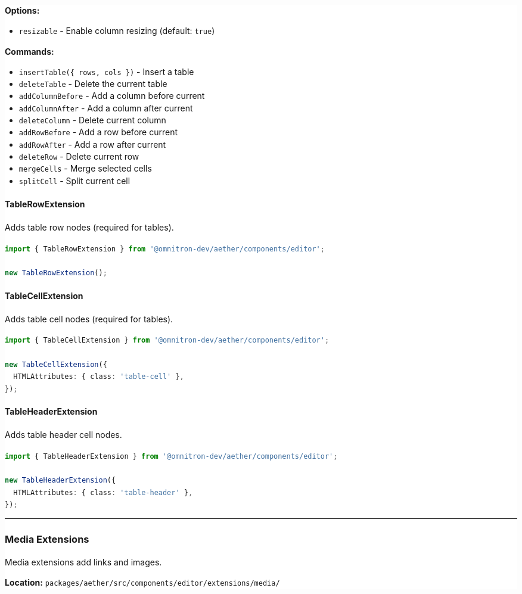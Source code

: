 **Options:**
- `resizable` - Enable column resizing (default: `true`)

**Commands:**
- `insertTable({ rows, cols })` - Insert a table
- `deleteTable` - Delete the current table
- `addColumnBefore` - Add a column before current
- `addColumnAfter` - Add a column after current
- `deleteColumn` - Delete current column
- `addRowBefore` - Add a row before current
- `addRowAfter` - Add a row after current
- `deleteRow` - Delete current row
- `mergeCells` - Merge selected cells
- `splitCell` - Split current cell

#### TableRowExtension

Adds table row nodes (required for tables).

```typescript
import { TableRowExtension } from '@omnitron-dev/aether/components/editor';

new TableRowExtension();
```

#### TableCellExtension

Adds table cell nodes (required for tables).

```typescript
import { TableCellExtension } from '@omnitron-dev/aether/components/editor';

new TableCellExtension({
  HTMLAttributes: { class: 'table-cell' },
});
```

#### TableHeaderExtension

Adds table header cell nodes.

```typescript
import { TableHeaderExtension } from '@omnitron-dev/aether/components/editor';

new TableHeaderExtension({
  HTMLAttributes: { class: 'table-header' },
});
```

---

### Media Extensions

Media extensions add links and images.

**Location:** `packages/aether/src/components/editor/extensions/media/`
